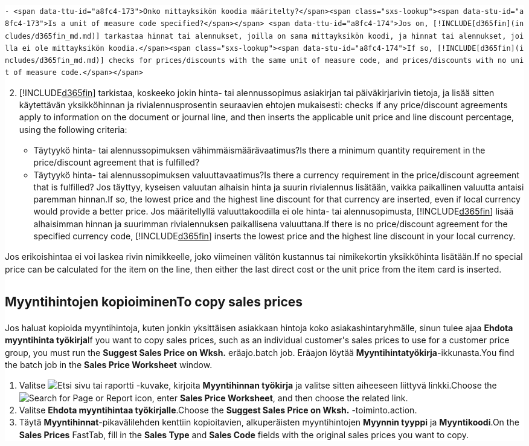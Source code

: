     - <span data-ttu-id="a8fc4-173">Onko mittayksikön koodia määritelty?</span><span class="sxs-lookup"><span data-stu-id="a8fc4-173">Is a unit of measure code specified?</span></span> <span data-ttu-id="a8fc4-174">Jos on, [!INCLUDE[d365fin](includes/d365fin_md.md)] tarkastaa hinnat tai alennukset, joilla on sama mittayksikön koodi, ja hinnat tai alennukset, joilla ei ole mittayksikön koodia.</span><span class="sxs-lookup"><span data-stu-id="a8fc4-174">If so, [!INCLUDE[d365fin](includes/d365fin_md.md)] checks for prices/discounts with the same unit of measure code, and prices/discounts with no unit of measure code.</span></span>

2. [!INCLUDE[d365fin](includes/d365fin_md.md)]<span data-ttu-id="a8fc4-175"> tarkistaa, koskeeko jokin hinta- tai alennussopimus asiakirjan tai päiväkirjarivin tietoja, ja lisää sitten käytettävän yksikköhinnan ja rivialennusprosentin seuraavien ehtojen mukaisesti:</span><span class="sxs-lookup"><span data-stu-id="a8fc4-175"> checks if any price/discount agreements apply to information on the document or journal line, and then inserts the applicable unit price and line discount percentage, using the following criteria:</span></span>

    - <span data-ttu-id="a8fc4-176">Täytyykö hinta- tai alennussopimuksen vähimmäismäärävaatimus?</span><span class="sxs-lookup"><span data-stu-id="a8fc4-176">Is there a minimum quantity requirement in the price/discount agreement that is fulfilled?</span></span>
    - <span data-ttu-id="a8fc4-177">Täytyykö hinta- tai alennussopimuksen valuuttavaatimus?</span><span class="sxs-lookup"><span data-stu-id="a8fc4-177">Is there a currency requirement in the price/discount agreement that is fulfilled?</span></span> <span data-ttu-id="a8fc4-178">Jos täyttyy, kyseisen valuutan alhaisin hinta ja suurin rivialennus lisätään, vaikka paikallinen valuutta antaisi paremman hinnan.</span><span class="sxs-lookup"><span data-stu-id="a8fc4-178">If so, the lowest price and the highest line discount for that currency are inserted, even if local currency would provide a better price.</span></span> <span data-ttu-id="a8fc4-179">Jos määritellyllä valuuttakoodilla ei ole hinta- tai alennusopimusta, [!INCLUDE[d365fin](includes/d365fin_md.md)] lisää alhaisimman hinnan ja suurimman rivialennuksen paikallisena valuuttana.</span><span class="sxs-lookup"><span data-stu-id="a8fc4-179">If there is no price/discount agreement for the specified currency code, [!INCLUDE[d365fin](includes/d365fin_md.md)] inserts the lowest price and the highest line discount in your local currency.</span></span>

<span data-ttu-id="a8fc4-180">Jos erikoishintaa ei voi laskea rivin nimikkeelle, joko viimeinen välitön kustannus tai nimikekortin yksikköhinta lisätään.</span><span class="sxs-lookup"><span data-stu-id="a8fc4-180">If no special price can be calculated for the item on the line, then either the last direct cost or the unit price from the item card is inserted.</span></span>

## <a name="to-copy-sales-prices"></a><span data-ttu-id="a8fc4-181">Myyntihintojen kopioiminen</span><span class="sxs-lookup"><span data-stu-id="a8fc4-181">To copy sales prices</span></span>  
<span data-ttu-id="a8fc4-182">Jos haluat kopioida myyntihintoja, kuten jonkin yksittäisen asiakkaan hintoja koko asiakashintaryhmälle, sinun tulee ajaa **Ehdota myyntihinta työkirja**</span><span class="sxs-lookup"><span data-stu-id="a8fc4-182">If you want to copy sales prices, such as an individual customer's sales prices to use for a customer price group, you must run the **Suggest Sales Price on Wksh.**</span></span> <span data-ttu-id="a8fc4-183"> eräajo.</span><span class="sxs-lookup"><span data-stu-id="a8fc4-183">batch job.</span></span> <span data-ttu-id="a8fc4-184">Eräajon löytää **Myyntihintatyökirja**-ikkunasta.</span><span class="sxs-lookup"><span data-stu-id="a8fc4-184">You find the batch job in the **Sales Price Worksheet** window.</span></span>    

1.  <span data-ttu-id="a8fc4-185">Valitse ![Etsi sivu tai raportti](media/ui-search/search_small.png "Etsi sivu tai raportti -kuvake") -kuvake, kirjoita **Myyntihinnan työkirja** ja valitse sitten aiheeseen liittyvä linkki.</span><span class="sxs-lookup"><span data-stu-id="a8fc4-185">Choose the ![Search for Page or Report](media/ui-search/search_small.png "Search for Page or Report icon") icon, enter **Sales Price Worksheet**, and then choose the related link.</span></span>  
2.  <span data-ttu-id="a8fc4-186">Valitse **Ehdota myyntihintaa työkirjalle**.</span><span class="sxs-lookup"><span data-stu-id="a8fc4-186">Choose the **Suggest Sales Price on Wksh.**</span></span> <span data-ttu-id="a8fc4-187">-toiminto.</span><span class="sxs-lookup"><span data-stu-id="a8fc4-187">action.</span></span>  
3.  <span data-ttu-id="a8fc4-188">Täytä **Myyntihinnat**-pikavälilehden kenttiin kopioitavien, alkuperäisten myyntihintojen **Myynnin tyyppi** ja **Myyntikoodi**.</span><span class="sxs-lookup"><span data-stu-id="a8fc4-188">On the **Sales Prices** FastTab, fill in the **Sales Type** and **Sales Code** fields with the original sales prices you want to copy.</span></span>  